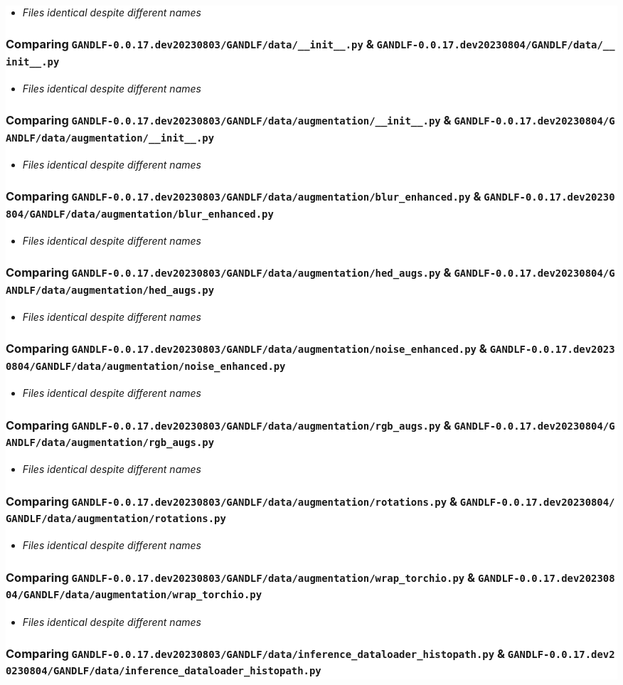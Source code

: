  * *Files identical despite different names*

### Comparing `GANDLF-0.0.17.dev20230803/GANDLF/data/__init__.py` & `GANDLF-0.0.17.dev20230804/GANDLF/data/__init__.py`

 * *Files identical despite different names*

### Comparing `GANDLF-0.0.17.dev20230803/GANDLF/data/augmentation/__init__.py` & `GANDLF-0.0.17.dev20230804/GANDLF/data/augmentation/__init__.py`

 * *Files identical despite different names*

### Comparing `GANDLF-0.0.17.dev20230803/GANDLF/data/augmentation/blur_enhanced.py` & `GANDLF-0.0.17.dev20230804/GANDLF/data/augmentation/blur_enhanced.py`

 * *Files identical despite different names*

### Comparing `GANDLF-0.0.17.dev20230803/GANDLF/data/augmentation/hed_augs.py` & `GANDLF-0.0.17.dev20230804/GANDLF/data/augmentation/hed_augs.py`

 * *Files identical despite different names*

### Comparing `GANDLF-0.0.17.dev20230803/GANDLF/data/augmentation/noise_enhanced.py` & `GANDLF-0.0.17.dev20230804/GANDLF/data/augmentation/noise_enhanced.py`

 * *Files identical despite different names*

### Comparing `GANDLF-0.0.17.dev20230803/GANDLF/data/augmentation/rgb_augs.py` & `GANDLF-0.0.17.dev20230804/GANDLF/data/augmentation/rgb_augs.py`

 * *Files identical despite different names*

### Comparing `GANDLF-0.0.17.dev20230803/GANDLF/data/augmentation/rotations.py` & `GANDLF-0.0.17.dev20230804/GANDLF/data/augmentation/rotations.py`

 * *Files identical despite different names*

### Comparing `GANDLF-0.0.17.dev20230803/GANDLF/data/augmentation/wrap_torchio.py` & `GANDLF-0.0.17.dev20230804/GANDLF/data/augmentation/wrap_torchio.py`

 * *Files identical despite different names*

### Comparing `GANDLF-0.0.17.dev20230803/GANDLF/data/inference_dataloader_histopath.py` & `GANDLF-0.0.17.dev20230804/GANDLF/data/inference_dataloader_histopath.py`
